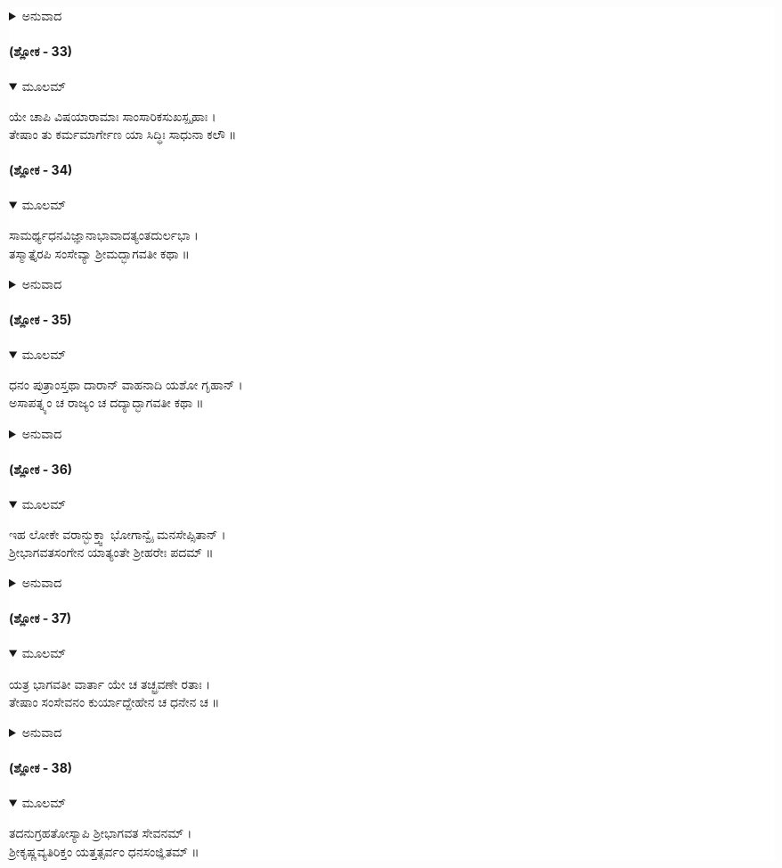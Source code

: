 <details><summary>ಅನುವಾದ</summary></details>

#### (ಶ್ಲೋಕ - 33)


<details open><summary>ಮೂಲಮ್</summary>

ಯೇ ಚಾಪಿ ವಿಷಯಾರಾಮಾಃ ಸಾಂಸಾರಿಕಸುಖಸ್ಪೃಹಾಃ ।  
ತೇಷಾಂ ತು ಕರ್ಮಮಾರ್ಗೇಣ ಯಾ ಸಿದ್ಧಿಃ ಸಾಧುನಾ ಕಲೌ ॥
</details>

#### (ಶ್ಲೋಕ - 34)


<details open><summary>ಮೂಲಮ್</summary>

ಸಾಮರ್ಥ್ಯಧನವಿಜ್ಞಾನಾಭಾವಾದತ್ಯಂತದುರ್ಲಭಾ ।  
ತಸ್ಮಾತ್ತೈರಪಿ ಸಂಸೇವ್ಯಾ ಶ್ರೀಮದ್ಭಾಗವತೀ ಕಥಾ ॥
</details>

<details><summary>ಅನುವಾದ</summary></details>

#### (ಶ್ಲೋಕ - 35)


<details open><summary>ಮೂಲಮ್</summary>

ಧನಂ ಪುತ್ರಾಂಸ್ತಥಾ ದಾರಾನ್ ವಾಹನಾದಿ ಯಶೋ ಗೃಹಾನ್ ।  
ಅಸಾಪತ್ನ್ಯಂ ಚ ರಾಜ್ಯಂ ಚ ದದ್ಯಾದ್ಭಾಗವತೀ ಕಥಾ ॥
</details>

<details><summary>ಅನುವಾದ</summary></details>

#### (ಶ್ಲೋಕ - 36)


<details open><summary>ಮೂಲಮ್</summary>

ಇಹ ಲೋಕೇ ವರಾನ್ಭುಕ್ತ್ವಾ ಭೋಗಾನ್ವೈ ಮನಸೇಪ್ಸಿತಾನ್ ।  
ಶ್ರೀಭಾಗವತಸಂಗೇನ ಯಾತ್ಯಂತೇ ಶ್ರೀಹರೇಃ ಪದಮ್ ॥
</details>

<details><summary>ಅನುವಾದ</summary></details>

#### (ಶ್ಲೋಕ - 37)


<details open><summary>ಮೂಲಮ್</summary>

ಯತ್ರ ಭಾಗವತೀ ವಾರ್ತಾ ಯೇ ಚ ತಚ್ಛ್ರವಣೇ ರತಾಃ ।  
ತೇಷಾಂ ಸಂಸೇವನಂ ಕುರ್ಯಾದ್ದೇಹೇನ ಚ ಧನೇನ ಚ ॥
</details>

<details><summary>ಅನುವಾದ</summary></details>

#### (ಶ್ಲೋಕ - 38)


<details open><summary>ಮೂಲಮ್</summary>

ತದನುಗ್ರಹತೋಸ್ಯಾಪಿ ಶ್ರೀಭಾಗವತ ಸೇವನಮ್ ।  
ಶ್ರೀಕೃಷ್ಣವ್ಯತಿರಿಕ್ತಂ ಯತ್ತತ್ಸರ್ವಂ ಧನಸಂಜ್ಞಿತಮ್ ॥
</details>
